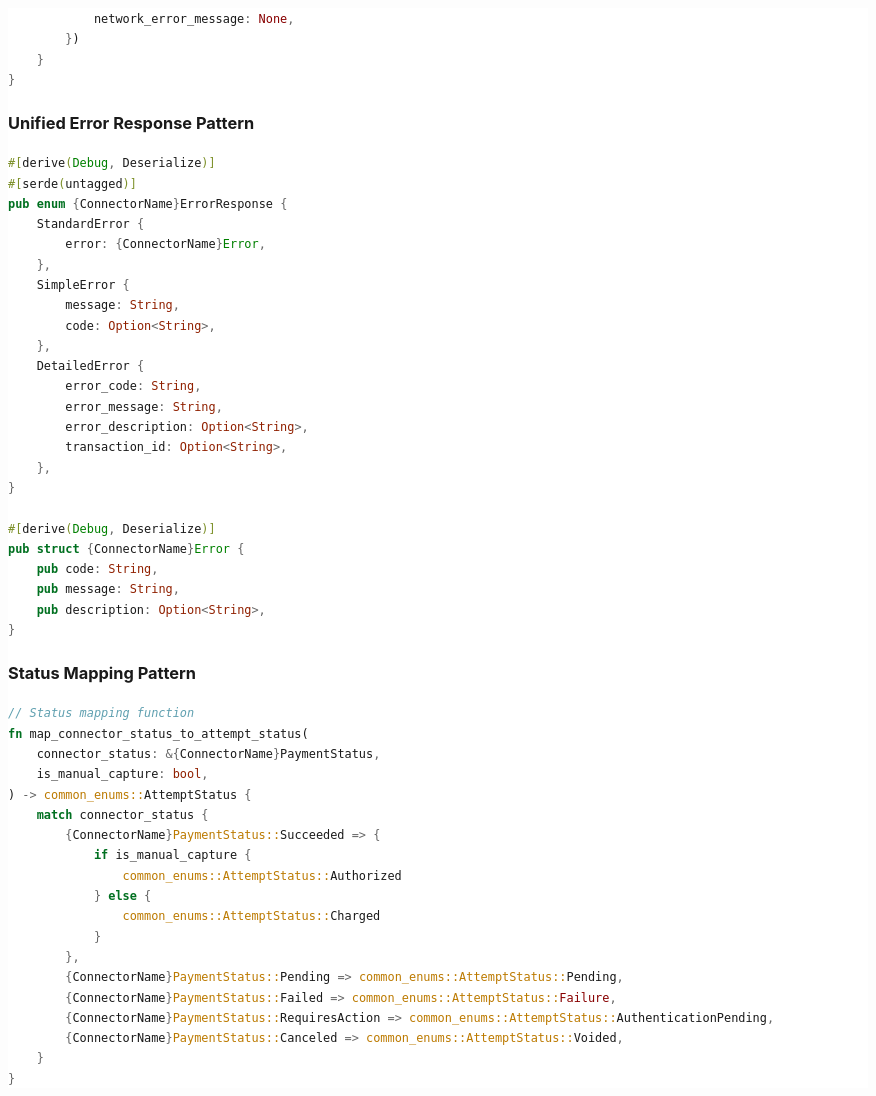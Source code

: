 ```rust
            network_error_message: None,
        })
    }
}
```

### Unified Error Response Pattern

```rust
#[derive(Debug, Deserialize)]
#[serde(untagged)]
pub enum {ConnectorName}ErrorResponse {
    StandardError {
        error: {ConnectorName}Error,
    },
    SimpleError {
        message: String,
        code: Option<String>,
    },
    DetailedError {
        error_code: String,
        error_message: String,
        error_description: Option<String>,
        transaction_id: Option<String>,
    },
}

#[derive(Debug, Deserialize)]
pub struct {ConnectorName}Error {
    pub code: String,
    pub message: String,
    pub description: Option<String>,
}
```

### Status Mapping Pattern

```rust
// Status mapping function
fn map_connector_status_to_attempt_status(
    connector_status: &{ConnectorName}PaymentStatus,
    is_manual_capture: bool,
) -> common_enums::AttemptStatus {
    match connector_status {
        {ConnectorName}PaymentStatus::Succeeded => {
            if is_manual_capture {
                common_enums::AttemptStatus::Authorized
            } else {
                common_enums::AttemptStatus::Charged
            }
        },
        {ConnectorName}PaymentStatus::Pending => common_enums::AttemptStatus::Pending,
        {ConnectorName}PaymentStatus::Failed => common_enums::AttemptStatus::Failure,
        {ConnectorName}PaymentStatus::RequiresAction => common_enums::AttemptStatus::AuthenticationPending,
        {ConnectorName}PaymentStatus::Canceled => common_enums::AttemptStatus::Voided,
    }
}
```
